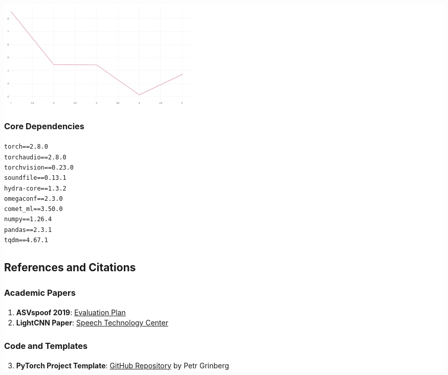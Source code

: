 <td><img src="assets/epoch_eer_eval%20VS%20step.jpeg" alt="Evaluation EER" width="400"></td>
</tr>
</table>


### Core Dependencies
```txt
torch==2.8.0
torchaudio==2.8.0
torchvision==0.23.0
soundfile==0.13.1
hydra-core==1.3.2
omegaconf==2.3.0
comet_ml==3.50.0
numpy==1.26.4
pandas==2.3.1
tqdm==4.67.1
```

## References and Citations

### Academic Papers
1. **ASVspoof 2019**: [Evaluation Plan](https://www.asvspoof.org/asvspoof2019/asvspoof2019_evaluation_plan.pdf)
2. **LightCNN Paper**: [Speech Technology Center](https://arxiv.org/abs/1904.05576)

### Code and Templates
3. **PyTorch Project Template**: [GitHub Repository](https://github.com/Blinorot/pytorch_project_template) by Petr Grinberg
